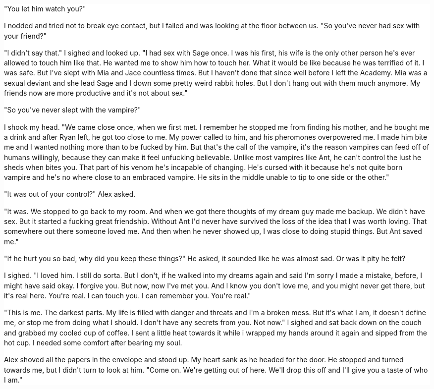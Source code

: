 "You let him watch you?"

I nodded and tried not to break eye contact, but I failed and was looking at the
floor between us. "So you've never had sex with your friend?"

"I didn't say that." I sighed and looked up. "I had sex with Sage once. I was
his first, his wife is the only other person he's ever allowed to touch him like
that. He wanted me to show him how to touch her. What it would be like because
he was terrified of it. I was safe. But I've slept with Mia and Jace countless
times. But I haven't done that since well before I left the Academy. Mia was a
sexual deviant and she lead Sage and I down some pretty weird rabbit holes. But
I don't hang out with them much anymore. My friends now are more productive and
it's not about sex."

"So you've never slept with the vampire?"

I shook my head. "We came close once, when we first met. I remember he stopped
me from finding his mother, and he bought me a drink and after Ryan left, he got
too close to me. My power called to him, and his pheromones overpowered me. I
made him bite me and I wanted nothing more than to be fucked by him. But that's
the call of the vampire, it's the reason vampires can feed off of humans
willingly, because they can make it feel unfucking believable. Unlike most
vampires like Ant, he can't control the lust he sheds when bites you. That part
of his venom he's incapable of changing. He's cursed with it because he's not
quite born vampire and he's no where close to an embraced vampire. He sits in
the middle unable to tip to one side or the other."

"It was out of your control?" Alex asked.

"It was. We stopped to go back to my room. And when we got there thoughts of my
dream guy made me backup. We didn't have sex. But it started a fucking great
friendship. Without Ant I'd never have survived the loss of the idea that I was
worth loving. That somewhere out there someone loved me. And then when he never
showed up, I was close to doing stupid things. But Ant saved me."

"If he hurt you so bad, why did you keep these things?" He asked, it sounded
like he was almost sad. Or was it pity he felt?

I sighed. "I loved him. I still do sorta. But I don't, if he walked into my
dreams again and said I'm sorry I made a mistake, before, I might have said
okay. I forgive you. But now, now I've met you. And I know you don't love me,
and you might never get there, but it's real here. You're real. I can touch you.
I can remember you. You're real."

"This is me. The darkest parts. My life is filled with danger and threats and
I'm a broken mess. But it's what I am, it doesn't define me, or stop me from
doing what I should. I don't have any secrets from you. Not now." I sighed and
sat back down on the couch and grabbed my cooled cup of coffee. I sent a little
heat towards it while i wrapped my hands around it again and sipped from the hot
cup. I needed some comfort after bearing my soul.

Alex shoved all the papers in the envelope and stood up. My heart sank as he
headed for the door. He stopped and turned towards me, but I didn't turn to look
at him. "Come on. We're getting out of here. We'll drop this off and I'll give
you a taste of who I am."
